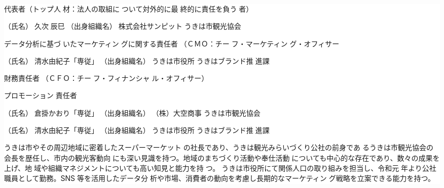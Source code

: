 代表者（トップ人
材：法人の取組に
ついて対外的に最
終的に責任を負う
者）

（氏名）
久次  辰巳
（出身組織名）
株式会社サンピット
うきは市観光協会

データ分析に基づ
いたマーケティン
グに関する責任者
（ＣＭＯ：チー
フ・マーケティン
グ・オフィサー

（氏名）
清水由紀子「専従」
（出身組織名）
  うきは市役所
  うきはブランド推
進課

財務責任者
（ＣＦＯ：チー
フ・フィナンシャ
ル・オフィサー）

プロモーション
責任者

（氏名）
倉掛かおり「専従」
（出身組織名）
（株）大空商事
  うきは市観光協会

（氏名）
清水由紀子「専従」
（出身組織名）
うきは市役所
  うきはブランド推
進課

うきは市やその周辺地域に密着したスーパーマーケット
の社長であり、うきは観光みらいづくり公社の前身であ
るうきは市観光協会の会長を歴任し、市内の観光客動向
にも深い見識を持つ。地域のまちづくり活動や奉仕活動
についても中心的な存在であり、数々の成果を上げ、地
域や組織マネジメントについても高い知見と能力を持
つ。
うきは市役所にて関係人口の取り組みを担当し、令和元
年より公社職員として勤務。SNS 等を活用したデータ分
析や市場、消費者の動向を考慮し長期的なマーケティン
グ戦略を立案できる能力を持つ。
